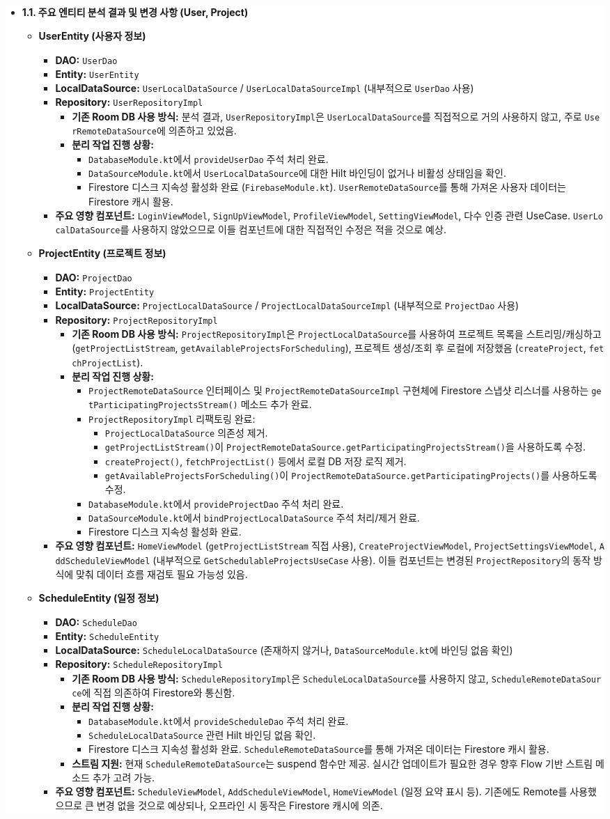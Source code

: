 *   **1.1. 주요 엔티티 분석 결과 및 변경 사항 (User, Project)**

    *   **UserEntity (사용자 정보)**
        *   **DAO:** `UserDao`
        *   **Entity:** `UserEntity`
        *   **LocalDataSource:** `UserLocalDataSource` / `UserLocalDataSourceImpl` (내부적으로 `UserDao` 사용)
        *   **Repository:** `UserRepositoryImpl`
            *   **기존 Room DB 사용 방식:** 분석 결과, `UserRepositoryImpl`은 `UserLocalDataSource`를 직접적으로 거의 사용하지 않고, 주로 `UserRemoteDataSource`에 의존하고 있었음.
            *   **분리 작업 진행 상황:**
                *   `DatabaseModule.kt`에서 `provideUserDao` 주석 처리 완료.
                *   `DataSourceModule.kt`에서 `UserLocalDataSource`에 대한 Hilt 바인딩이 없거나 비활성 상태임을 확인.
                *   Firestore 디스크 지속성 활성화 완료 (`FirebaseModule.kt`). `UserRemoteDataSource`를 통해 가져온 사용자 데이터는 Firestore 캐시 활용.
        *   **주요 영향 컴포넌트:** `LoginViewModel`, `SignUpViewModel`, `ProfileViewModel`, `SettingViewModel`, 다수 인증 관련 UseCase. `UserLocalDataSource`를 사용하지 않았으므로 이들 컴포넌트에 대한 직접적인 수정은 적을 것으로 예상.

    *   **ProjectEntity (프로젝트 정보)**
        *   **DAO:** `ProjectDao`
        *   **Entity:** `ProjectEntity`
        *   **LocalDataSource:** `ProjectLocalDataSource` / `ProjectLocalDataSourceImpl` (내부적으로 `ProjectDao` 사용)
        *   **Repository:** `ProjectRepositoryImpl`
            *   **기존 Room DB 사용 방식:** `ProjectRepositoryImpl`은 `ProjectLocalDataSource`를 사용하여 프로젝트 목록을 스트리밍/캐싱하고 (`getProjectListStream`, `getAvailableProjectsForScheduling`), 프로젝트 생성/조회 후 로컬에 저장했음 (`createProject`, `fetchProjectList`).
            *   **분리 작업 진행 상황:**
                *   `ProjectRemoteDataSource` 인터페이스 및 `ProjectRemoteDataSourceImpl` 구현체에 Firestore 스냅샷 리스너를 사용하는 `getParticipatingProjectsStream()` 메소드 추가 완료.
                *   `ProjectRepositoryImpl` 리팩토링 완료:
                    *   `ProjectLocalDataSource` 의존성 제거.
                    *   `getProjectListStream()`이 `ProjectRemoteDataSource.getParticipatingProjectsStream()`을 사용하도록 수정.
                    *   `createProject()`, `fetchProjectList()` 등에서 로컬 DB 저장 로직 제거.
                    *   `getAvailableProjectsForScheduling()`이 `ProjectRemoteDataSource.getParticipatingProjects()`를 사용하도록 수정.
                *   `DatabaseModule.kt`에서 `provideProjectDao` 주석 처리 완료.
                *   `DataSourceModule.kt`에서 `bindProjectLocalDataSource` 주석 처리/제거 완료.
                *   Firestore 디스크 지속성 활성화 완료.
        *   **주요 영향 컴포넌트:** `HomeViewModel` (`getProjectListStream` 직접 사용), `CreateProjectViewModel`, `ProjectSettingsViewModel`, `AddScheduleViewModel` (내부적으로 `GetSchedulableProjectsUseCase` 사용). 이들 컴포넌트는 변경된 `ProjectRepository`의 동작 방식에 맞춰 데이터 흐름 재검토 필요 가능성 있음.

    *   **ScheduleEntity (일정 정보)**
        *   **DAO:** `ScheduleDao`
        *   **Entity:** `ScheduleEntity`
        *   **LocalDataSource:** `ScheduleLocalDataSource` (존재하지 않거나, `DataSourceModule.kt`에 바인딩 없음 확인)
        *   **Repository:** `ScheduleRepositoryImpl`
            *   **기존 Room DB 사용 방식:** `ScheduleRepositoryImpl`은 `ScheduleLocalDataSource`를 사용하지 않고, `ScheduleRemoteDataSource`에 직접 의존하여 Firestore와 통신함.
            *   **분리 작업 진행 상황:**
                *   `DatabaseModule.kt`에서 `provideScheduleDao` 주석 처리 완료.
                *   `ScheduleLocalDataSource` 관련 Hilt 바인딩 없음 확인.
                *   Firestore 디스크 지속성 활성화 완료. `ScheduleRemoteDataSource`를 통해 가져온 데이터는 Firestore 캐시 활용.
            *   **스트림 지원:** 현재 `ScheduleRemoteDataSource`는 suspend 함수만 제공. 실시간 업데이트가 필요한 경우 향후 Flow 기반 스트림 메소드 추가 고려 가능.
        *   **주요 영향 컴포넌트:** `ScheduleViewModel`, `AddScheduleViewModel`, `HomeViewModel` (일정 요약 표시 등). 기존에도 Remote를 사용했으므로 큰 변경 없을 것으로 예상되나, 오프라인 시 동작은 Firestore 캐시에 의존.
